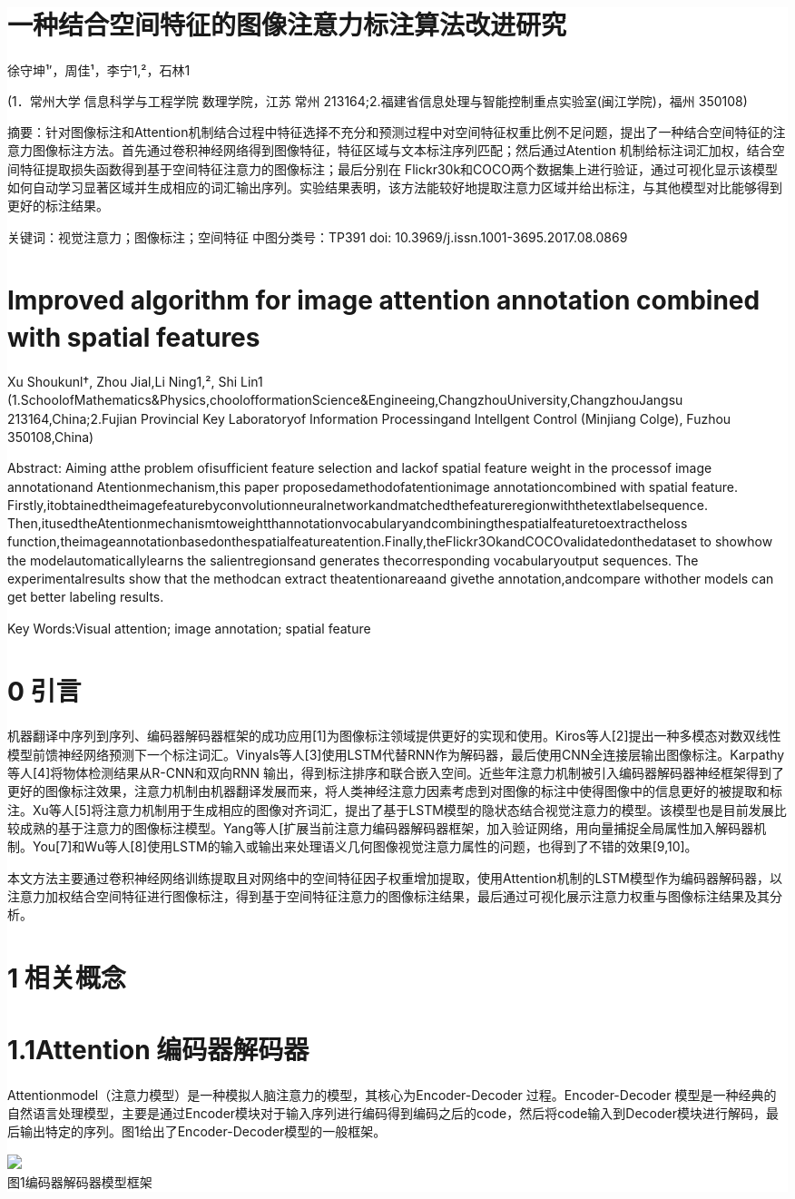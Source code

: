 # 一种结合空间特征的图像注意力标注算法改进研究

徐守坤¹′，周佳¹，李宁1,²，石林1

(1．常州大学 信息科学与工程学院 数理学院，江苏 常州 213164;2.福建省信息处理与智能控制重点实验室(闽江学院)，福州 350108)

摘要：针对图像标注和Attention机制结合过程中特征选择不充分和预测过程中对空间特征权重比例不足问题，提出了一种结合空间特征的注意力图像标注方法。首先通过卷积神经网络得到图像特征，特征区域与文本标注序列匹配；然后通过Atention 机制给标注词汇加权，结合空间特征提取损失函数得到基于空间特征注意力的图像标注；最后分别在 Flickr30k和COCO两个数据集上进行验证，通过可视化显示该模型如何自动学习显著区域并生成相应的词汇输出序列。实验结果表明，该方法能较好地提取注意力区域并给出标注，与其他模型对比能够得到更好的标注结果。

关键词：视觉注意力；图像标注；空间特征 中图分类号：TP391 doi: 10.3969/j.issn.1001-3695.2017.08.0869

# Improved algorithm for image attention annotation combined with spatial features

Xu Shoukunl†, Zhou Jial,Li Ning1,², Shi Lin1 (1.SchoolofMathematics&Physics,choolofformationScience&Engineeing,ChangzhouUniversity,ChangzhouJangsu 213164,China;2.Fujian Provincial Key Laboratoryof Information Processingand Intellgent Control (Minjiang Colge), Fuzhou 350108,China)

Abstract: Aiming atthe problem ofisufficient feature selection and lackof spatial feature weight in the processof image annotationand Atentionmechanism,this paper proposedamethodofatentionimage annotationcombined with spatial feature. Firstly,itobtainedtheimagefeaturebyconvolutionneuralnetworkandmatchedthefeatureregionwiththetextlabelsequence. Then,itusedtheAtentionmechanismtoweightthannotationvocabularyandcombiningthespatialfeaturetoextractheloss function,theimageannotationbasedonthespatialfeatureatention.Finally,theFlickr3OkandCOCOvalidatedonthedataset to showhow the modelautomaticallylearns the salientregionsand generates thecorresponding vocabularyoutput sequences. The experimentalresults show that the methodcan extract theatentionareaand givethe annotation,andcompare withother models can get better labeling results.

Key Words:Visual attention; image annotation; spatial feature

# 0 引言

机器翻译中序列到序列、编码器解码器框架的成功应用[1]为图像标注领域提供更好的实现和使用。Kiros等人[2]提出一种多模态对数双线性模型前馈神经网络预测下一个标注词汇。Vinyals等人[3]使用LSTM代替RNN作为解码器，最后使用CNN全连接层输出图像标注。Karpathy等人[4]将物体检测结果从R-CNN和双向RNN 输出，得到标注排序和联合嵌入空间。近些年注意力机制被引入编码器解码器神经框架得到了更好的图像标注效果，注意力机制由机器翻译发展而来，将人类神经注意力因素考虑到对图像的标注中使得图像中的信息更好的被提取和标注。Xu等人[5]将注意力机制用于生成相应的图像对齐词汇，提出了基于LSTM模型的隐状态结合视觉注意力的模型。该模型也是目前发展比较成熟的基于注意力的图像标注模型。Yang等人[扩展当前注意力编码器解码器框架，加入验证网络，用向量捕捉全局属性加入解码器机制。You[7]和Wu等人[8]使用LSTM的输入或输出来处理语义几何图像视觉注意力属性的问题，也得到了不错的效果[9,10]。

本文方法主要通过卷积神经网络训练提取且对网络中的空间特征因子权重增加提取，使用Attention机制的LSTM模型作为编码器解码器，以注意力加权结合空间特征进行图像标注，得到基于空间特征注意力的图像标注结果，最后通过可视化展示注意力权重与图像标注结果及其分析。

# 1 相关概念

# 1.1Attention 编码器解码器

Attentionmodel（注意力模型）是一种模拟人脑注意力的模型，其核心为Encoder-Decoder 过程。Encoder-Decoder 模型是一种经典的自然语言处理模型，主要是通过Encoder模块对于输入序列进行编码得到编码之后的code，然后将code输入到Decoder模块进行解码，最后输出特定的序列。图1给出了Encoder-Decoder模型的一般框架。

![](images/888f9533d2c43b62addee7bb6324a1ccd248e70f587f4589f1873053561845a7.jpg)  
图1编码器解码器模型框架
